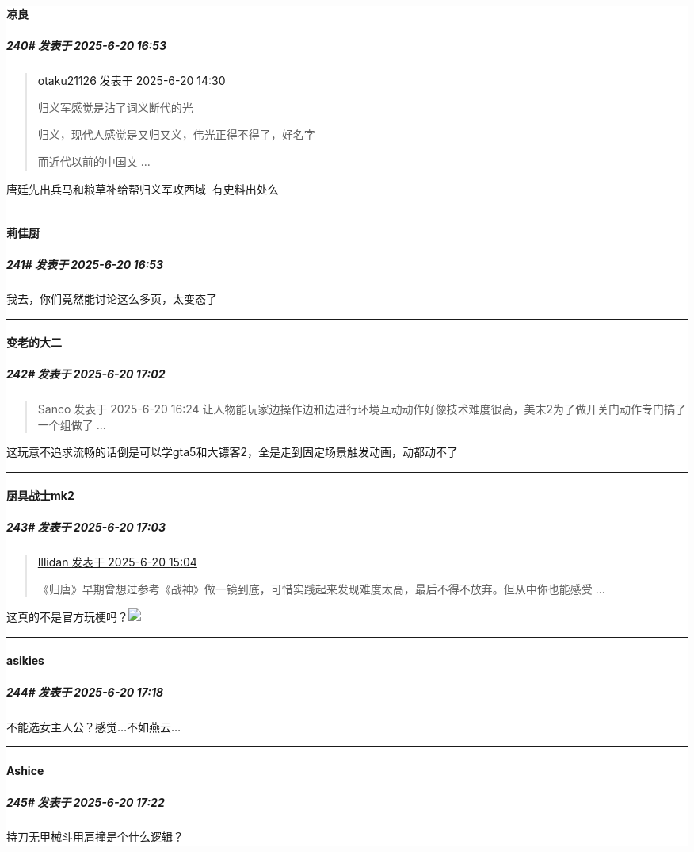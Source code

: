 ####  凉良  
##### 240#       发表于 2025-6-20 16:53

<blockquote><a href="httphttps://stage1st.com/2b/forum.php?mod=redirect&amp;goto=findpost&amp;pid=67971669&amp;ptid=2254292" target="_blank">otaku21126 发表于 2025-6-20 14:30</a>

归义军感觉是沾了词义断代的光

归义，现代人感觉是又归又义，伟光正得不得了，好名字

而近代以前的中国文 ...</blockquote>
唐廷先出兵马和粮草补给帮归义军攻西域  有史料出处么  


*****

####  莉佳厨  
##### 241#       发表于 2025-6-20 16:53

我去，你们竟然能讨论这么多页，太变态了


*****

####  变老的大二  
##### 242#       发表于 2025-6-20 17:02

<blockquote>Sanco 发表于 2025-6-20 16:24
让人物能玩家边操作边和边进行环境互动动作好像技术难度很高，美末2为了做开关门动作专门搞了一个组做了 ...</blockquote>
这玩意不追求流畅的话倒是可以学gta5和大镖客2，全是走到固定场景触发动画，动都动不了

*****

####  厨具战士mk2  
##### 243#       发表于 2025-6-20 17:03

<blockquote><a href="httphttps://stage1st.com/2b/forum.php?mod=redirect&amp;goto=findpost&amp;pid=67971857&amp;ptid=2254292" target="_blank">Illidan 发表于 2025-6-20 15:04</a>

《归唐》早期曾想过参考《战神》做一镜到底，可惜实践起来发现难度太高，最后不得不放弃。但从中你也能感受 ...</blockquote>
这真的不是官方玩梗吗？<img src="https://static.stage1st.com/image/smiley/face2017/037.png" referrerpolicy="no-referrer">


*****

####  asikies  
##### 244#       发表于 2025-6-20 17:18

不能选女主人公？感觉…不如燕云…

*****

####  Ashice  
##### 245#       发表于 2025-6-20 17:22

持刀无甲械斗用肩撞是个什么逻辑？
